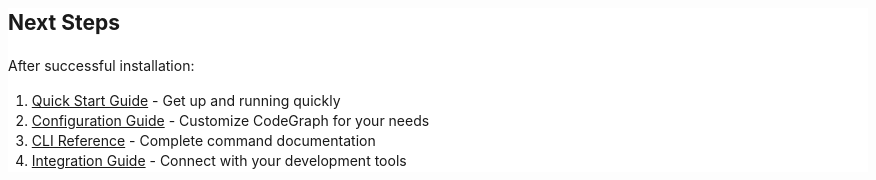 
## Next Steps

After successful installation:

1. [Quick Start Guide](./QUICK_START.md) - Get up and running quickly
2. [Configuration Guide](./CONFIGURATION.md) - Customize CodeGraph for your needs
3. [CLI Reference](./CLI_REFERENCE.md) - Complete command documentation
4. [Integration Guide](./INTEGRATION.md) - Connect with your development tools